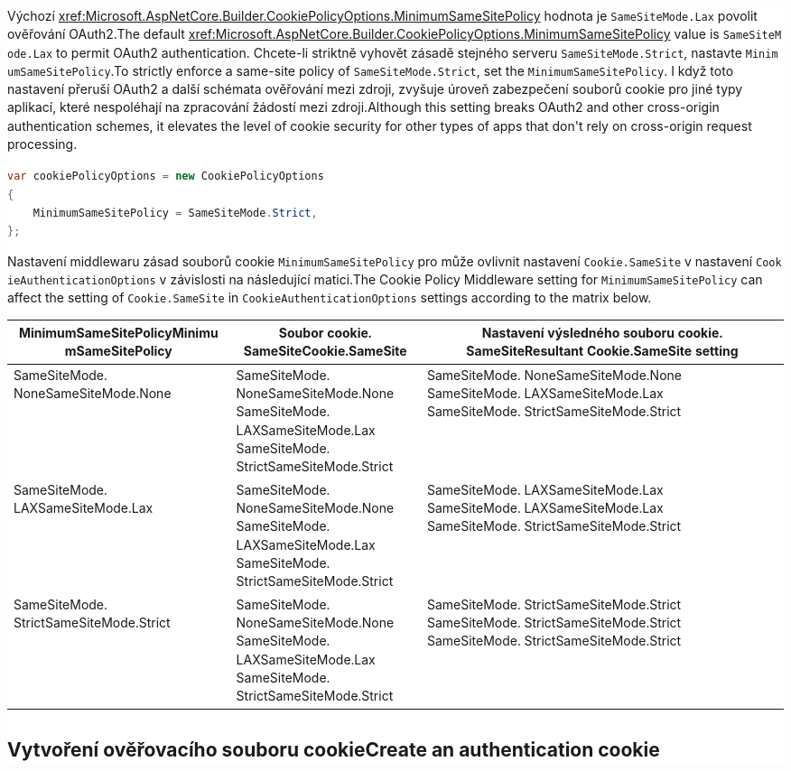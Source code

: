 <span data-ttu-id="4c3da-133">Výchozí <xref:Microsoft.AspNetCore.Builder.CookiePolicyOptions.MinimumSameSitePolicy> hodnota je `SameSiteMode.Lax` povolit ověřování OAuth2.</span><span class="sxs-lookup"><span data-stu-id="4c3da-133">The default <xref:Microsoft.AspNetCore.Builder.CookiePolicyOptions.MinimumSameSitePolicy> value is `SameSiteMode.Lax` to permit OAuth2 authentication.</span></span> <span data-ttu-id="4c3da-134">Chcete-li striktně vyhovět zásadě stejného serveru `SameSiteMode.Strict`, nastavte `MinimumSameSitePolicy`.</span><span class="sxs-lookup"><span data-stu-id="4c3da-134">To strictly enforce a same-site policy of `SameSiteMode.Strict`, set the `MinimumSameSitePolicy`.</span></span> <span data-ttu-id="4c3da-135">I když toto nastavení přeruší OAuth2 a další schémata ověřování mezi zdroji, zvyšuje úroveň zabezpečení souborů cookie pro jiné typy aplikací, které nespoléhají na zpracování žádostí mezi zdroji.</span><span class="sxs-lookup"><span data-stu-id="4c3da-135">Although this setting breaks OAuth2 and other cross-origin authentication schemes, it elevates the level of cookie security for other types of apps that don't rely on cross-origin request processing.</span></span>

```csharp
var cookiePolicyOptions = new CookiePolicyOptions
{
    MinimumSameSitePolicy = SameSiteMode.Strict,
};
```

<span data-ttu-id="4c3da-136">Nastavení middlewaru zásad souborů cookie `MinimumSameSitePolicy` pro může ovlivnit nastavení `Cookie.SameSite` v nastavení `CookieAuthenticationOptions` v závislosti na následující matici.</span><span class="sxs-lookup"><span data-stu-id="4c3da-136">The Cookie Policy Middleware setting for `MinimumSameSitePolicy` can affect the setting of `Cookie.SameSite` in `CookieAuthenticationOptions` settings according to the matrix below.</span></span>

| <span data-ttu-id="4c3da-137">MinimumSameSitePolicy</span><span class="sxs-lookup"><span data-stu-id="4c3da-137">MinimumSameSitePolicy</span></span> | <span data-ttu-id="4c3da-138">Soubor cookie. SameSite</span><span class="sxs-lookup"><span data-stu-id="4c3da-138">Cookie.SameSite</span></span> | <span data-ttu-id="4c3da-139">Nastavení výsledného souboru cookie. SameSite</span><span class="sxs-lookup"><span data-stu-id="4c3da-139">Resultant Cookie.SameSite setting</span></span> |
| --------------------- | --------------- | --------------------------------- |
| <span data-ttu-id="4c3da-140">SameSiteMode. None</span><span class="sxs-lookup"><span data-stu-id="4c3da-140">SameSiteMode.None</span></span>     | <span data-ttu-id="4c3da-141">SameSiteMode. None</span><span class="sxs-lookup"><span data-stu-id="4c3da-141">SameSiteMode.None</span></span><br><span data-ttu-id="4c3da-142">SameSiteMode. LAX</span><span class="sxs-lookup"><span data-stu-id="4c3da-142">SameSiteMode.Lax</span></span><br><span data-ttu-id="4c3da-143">SameSiteMode. Strict</span><span class="sxs-lookup"><span data-stu-id="4c3da-143">SameSiteMode.Strict</span></span> | <span data-ttu-id="4c3da-144">SameSiteMode. None</span><span class="sxs-lookup"><span data-stu-id="4c3da-144">SameSiteMode.None</span></span><br><span data-ttu-id="4c3da-145">SameSiteMode. LAX</span><span class="sxs-lookup"><span data-stu-id="4c3da-145">SameSiteMode.Lax</span></span><br><span data-ttu-id="4c3da-146">SameSiteMode. Strict</span><span class="sxs-lookup"><span data-stu-id="4c3da-146">SameSiteMode.Strict</span></span> |
| <span data-ttu-id="4c3da-147">SameSiteMode. LAX</span><span class="sxs-lookup"><span data-stu-id="4c3da-147">SameSiteMode.Lax</span></span>      | <span data-ttu-id="4c3da-148">SameSiteMode. None</span><span class="sxs-lookup"><span data-stu-id="4c3da-148">SameSiteMode.None</span></span><br><span data-ttu-id="4c3da-149">SameSiteMode. LAX</span><span class="sxs-lookup"><span data-stu-id="4c3da-149">SameSiteMode.Lax</span></span><br><span data-ttu-id="4c3da-150">SameSiteMode. Strict</span><span class="sxs-lookup"><span data-stu-id="4c3da-150">SameSiteMode.Strict</span></span> | <span data-ttu-id="4c3da-151">SameSiteMode. LAX</span><span class="sxs-lookup"><span data-stu-id="4c3da-151">SameSiteMode.Lax</span></span><br><span data-ttu-id="4c3da-152">SameSiteMode. LAX</span><span class="sxs-lookup"><span data-stu-id="4c3da-152">SameSiteMode.Lax</span></span><br><span data-ttu-id="4c3da-153">SameSiteMode. Strict</span><span class="sxs-lookup"><span data-stu-id="4c3da-153">SameSiteMode.Strict</span></span> |
| <span data-ttu-id="4c3da-154">SameSiteMode. Strict</span><span class="sxs-lookup"><span data-stu-id="4c3da-154">SameSiteMode.Strict</span></span>   | <span data-ttu-id="4c3da-155">SameSiteMode. None</span><span class="sxs-lookup"><span data-stu-id="4c3da-155">SameSiteMode.None</span></span><br><span data-ttu-id="4c3da-156">SameSiteMode. LAX</span><span class="sxs-lookup"><span data-stu-id="4c3da-156">SameSiteMode.Lax</span></span><br><span data-ttu-id="4c3da-157">SameSiteMode. Strict</span><span class="sxs-lookup"><span data-stu-id="4c3da-157">SameSiteMode.Strict</span></span> | <span data-ttu-id="4c3da-158">SameSiteMode. Strict</span><span class="sxs-lookup"><span data-stu-id="4c3da-158">SameSiteMode.Strict</span></span><br><span data-ttu-id="4c3da-159">SameSiteMode. Strict</span><span class="sxs-lookup"><span data-stu-id="4c3da-159">SameSiteMode.Strict</span></span><br><span data-ttu-id="4c3da-160">SameSiteMode. Strict</span><span class="sxs-lookup"><span data-stu-id="4c3da-160">SameSiteMode.Strict</span></span> |

## <a name="create-an-authentication-cookie"></a><span data-ttu-id="4c3da-161">Vytvoření ověřovacího souboru cookie</span><span class="sxs-lookup"><span data-stu-id="4c3da-161">Create an authentication cookie</span></span>
